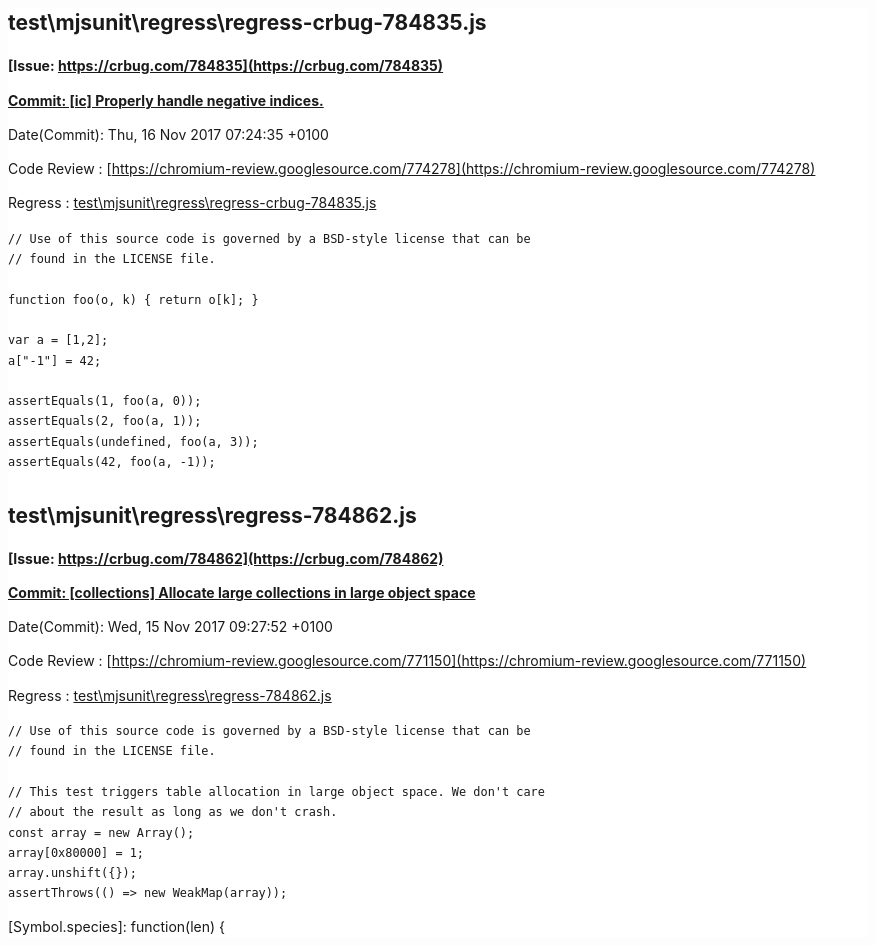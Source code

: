 

## **test\mjsunit\regress\regress-crbug-784835.js**
**[Issue: https://crbug.com/784835](https://crbug.com/784835)**

**[Commit: [ic] Properly handle negative indices.](https://chromium.googlesource.com/v8/v8/+/3dddc2b50f34a322a0405157f26025e6a511fb1d)**


Date(Commit): Thu, 16 Nov 2017 07:24:35 +0100

Code Review : [https://chromium-review.googlesource.com/774278](https://chromium-review.googlesource.com/774278)

Regress : [test\mjsunit\regress\regress-crbug-784835.js](https://chromium.googlesource.com/v8/v8/+/master/test/mjsunit/regress/regress-crbug-784835.js)

```// Copyright 2017 the V8 project authors. All rights reserved.
// Use of this source code is governed by a BSD-style license that can be
// found in the LICENSE file.

function foo(o, k) { return o[k]; }

var a = [1,2];
a["-1"] = 42;

assertEquals(1, foo(a, 0));
assertEquals(2, foo(a, 1));
assertEquals(undefined, foo(a, 3));
assertEquals(42, foo(a, -1));
```


## **test\mjsunit\regress\regress-784862.js**
**[Issue: https://crbug.com/784862](https://crbug.com/784862)**

**[Commit: [collections] Allocate large collections in large object space](https://chromium.googlesource.com/v8/v8/+/271ffdb0f7b780f2df61202398fdc0e435e04102)**


Date(Commit): Wed, 15 Nov 2017 09:27:52 +0100

Code Review : [https://chromium-review.googlesource.com/771150](https://chromium-review.googlesource.com/771150)

Regress : [test\mjsunit\regress\regress-784862.js](https://chromium.googlesource.com/v8/v8/+/master/test/mjsunit/regress/regress-784862.js)

```// Copyright 2017 the V8 project authors. All rights reserved.
// Use of this source code is governed by a BSD-style license that can be
// found in the LICENSE file.

// This test triggers table allocation in large object space. We don't care
// about the result as long as we don't crash.
const array = new Array();
array[0x80000] = 1;
array.unshift({});
assertThrows(() => new WeakMap(array));
```


  [Symbol.species]: function(len) {